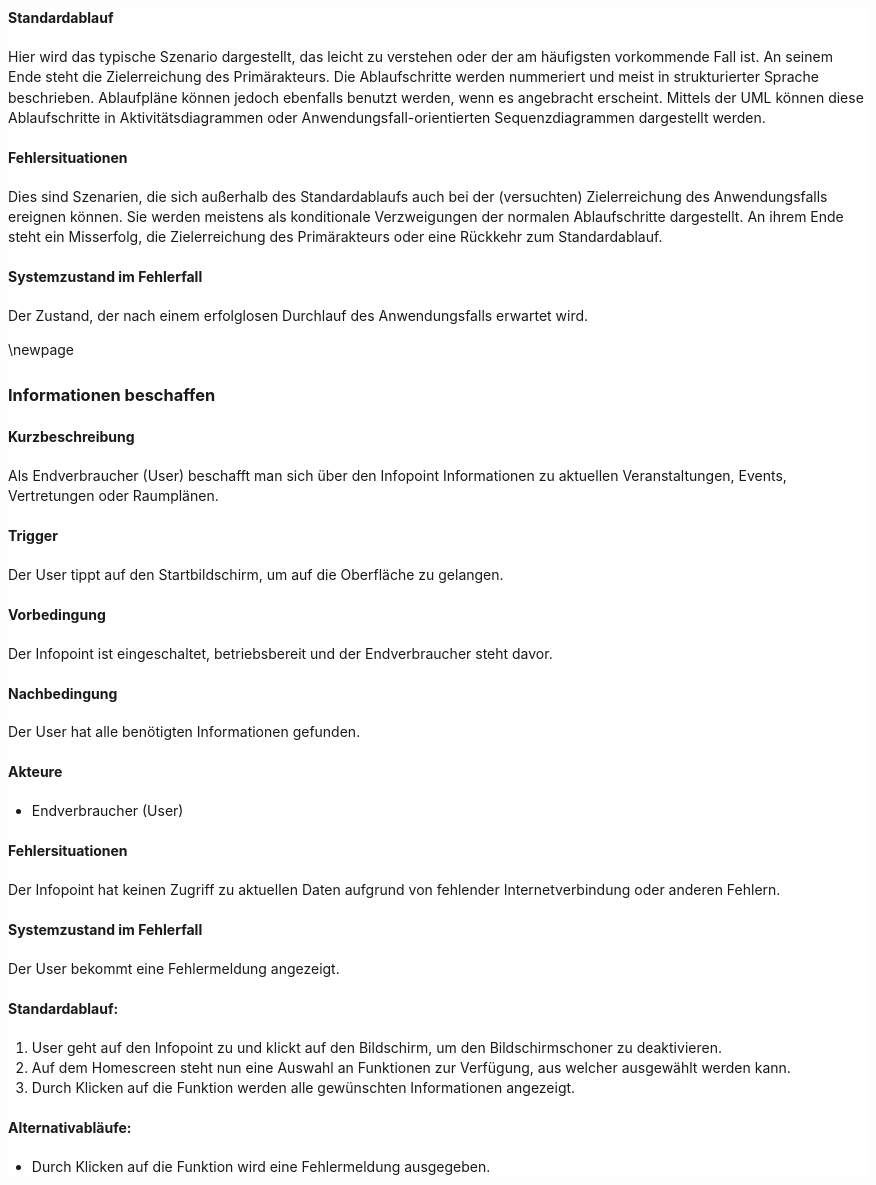 #### Standardablauf
Hier wird das typische Szenario dargestellt, das leicht zu verstehen oder der am häufigsten vorkommende Fall ist. An seinem Ende steht die Zielerreichung des Primärakteurs. Die Ablaufschritte werden nummeriert und meist in strukturierter Sprache beschrieben. Ablaufpläne können jedoch ebenfalls benutzt werden, wenn es angebracht erscheint. Mittels der UML können diese Ablaufschritte in Aktivitätsdiagrammen oder Anwendungsfall-orientierten Sequenzdiagrammen dargestellt werden.

#### Fehlersituationen
Dies sind Szenarien, die sich außerhalb des Standardablaufs auch bei der (versuchten) Zielerreichung des Anwendungsfalls ereignen können. Sie werden meistens als konditionale Verzweigungen der normalen Ablaufschritte dargestellt. An ihrem Ende steht ein Misserfolg, die Zielerreichung des Primärakteurs oder eine Rückkehr zum Standardablauf.

#### Systemzustand im Fehlerfall
Der Zustand, der nach einem erfolglosen Durchlauf des Anwendungsfalls erwartet wird.


\newpage
### Informationen beschaffen
#### Kurzbeschreibung
Als Endverbraucher (User) beschafft man sich über den Infopoint Informationen zu aktuellen Veranstaltungen, Events, Vertretungen oder Raumplänen. 

#### Trigger
Der User tippt auf den Startbildschirm, um auf die Oberfläche zu gelangen.

#### Vorbedingung
Der Infopoint ist eingeschaltet, betriebsbereit und der Endverbraucher steht davor.
      
#### Nachbedingung
Der User hat alle benötigten Informationen gefunden.

#### Akteure
* Endverbraucher (User)

#### Fehlersituationen
Der Infopoint hat keinen Zugriff zu aktuellen Daten aufgrund von fehlender Internetverbindung oder anderen Fehlern.

#### Systemzustand im Fehlerfall
Der User bekommt eine Fehlermeldung angezeigt.

#### Standardablauf:

1. User geht auf den Infopoint zu und klickt auf den Bildschirm, um den Bildschirmschoner zu deaktivieren.
2. Auf dem Homescreen steht nun eine Auswahl an Funktionen zur Verfügung, aus welcher ausgewählt werden kann.
3. Durch Klicken auf die Funktion werden alle gewünschten Informationen angezeigt.

#### Alternativabläufe:

*  Durch Klicken auf die Funktion wird eine Fehlermeldung ausgegeben.
